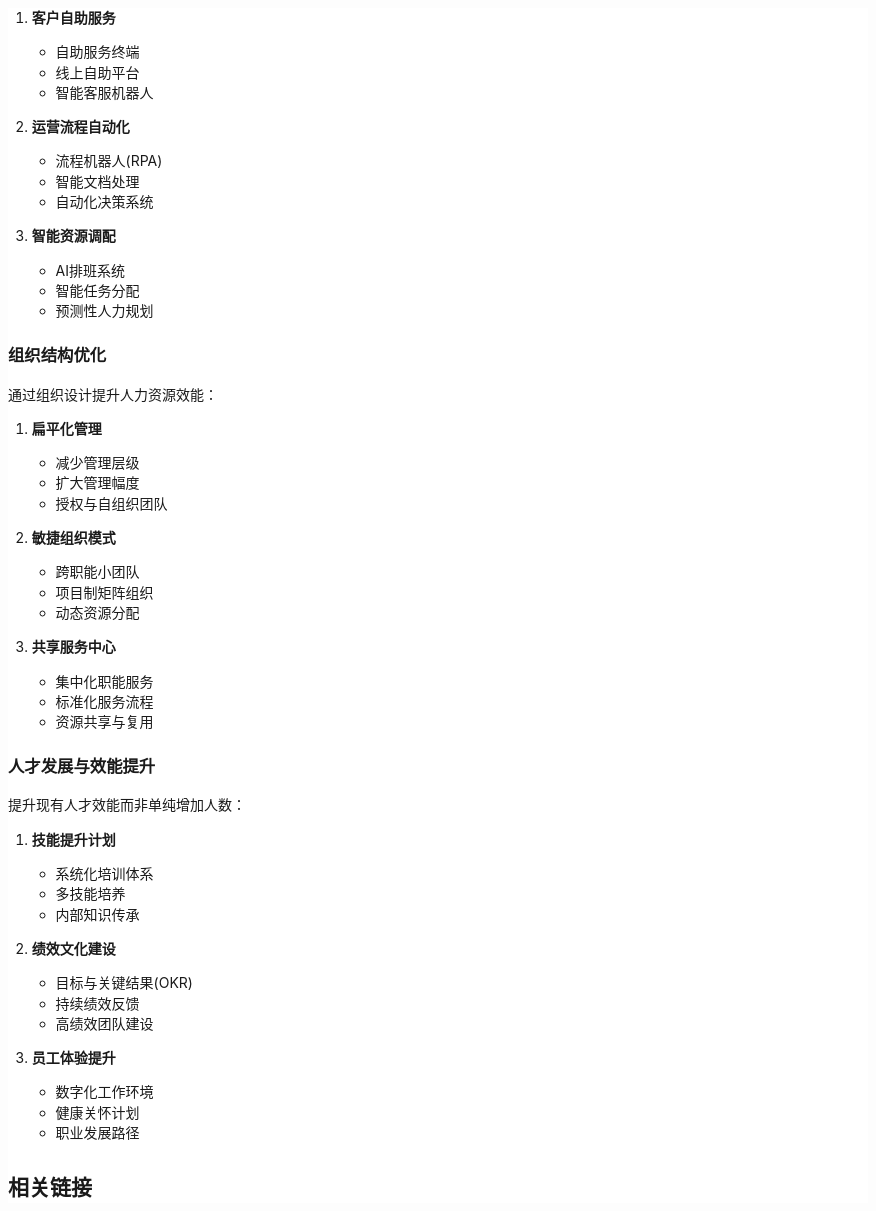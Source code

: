 1. **客户自助服务**
   - 自助服务终端
   - 线上自助平台
   - 智能客服机器人

2. **运营流程自动化**
   - 流程机器人(RPA)
   - 智能文档处理
   - 自动化决策系统

3. **智能资源调配**
   - AI排班系统
   - 智能任务分配
   - 预测性人力规划

### 组织结构优化

通过组织设计提升人力资源效能：

1. **扁平化管理**
   - 减少管理层级
   - 扩大管理幅度
   - 授权与自组织团队

2. **敏捷组织模式**
   - 跨职能小团队
   - 项目制矩阵组织
   - 动态资源分配

3. **共享服务中心**
   - 集中化职能服务
   - 标准化服务流程
   - 资源共享与复用

### 人才发展与效能提升

提升现有人才效能而非单纯增加人数：

1. **技能提升计划**
   - 系统化培训体系
   - 多技能培养
   - 内部知识传承

2. **绩效文化建设**
   - 目标与关键结果(OKR)
   - 持续绩效反馈
   - 高绩效团队建设

3. **员工体验提升**
   - 数字化工作环境
   - 健康关怀计划
   - 职业发展路径

## 相关链接
